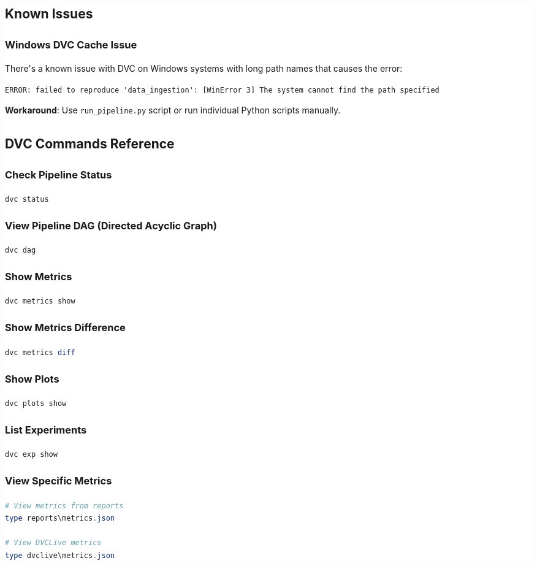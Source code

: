 ## Known Issues

### Windows DVC Cache Issue

There's a known issue with DVC on Windows systems with long path names that causes the error:

```
ERROR: failed to reproduce 'data_ingestion': [WinError 3] The system cannot find the path specified
```

**Workaround**: Use `run_pipeline.py` script or run individual Python scripts manually.

## DVC Commands Reference

### Check Pipeline Status

```powershell
dvc status
```

### View Pipeline DAG (Directed Acyclic Graph)

```powershell
dvc dag
```

### Show Metrics

```powershell
dvc metrics show
```

### Show Metrics Difference

```powershell
dvc metrics diff
```

### Show Plots

```powershell
dvc plots show
```

### List Experiments

```powershell
dvc exp show
```

### View Specific Metrics

```powershell
# View metrics from reports
type reports\metrics.json

# View DVCLive metrics
type dvclive\metrics.json
```
